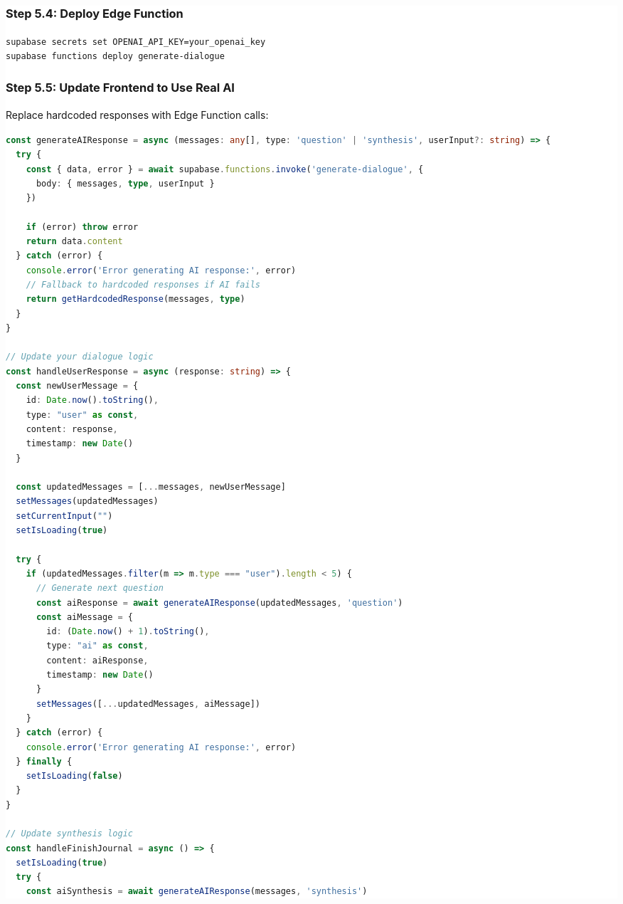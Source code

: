 ### **Step 5.4: Deploy Edge Function**
```bash
supabase secrets set OPENAI_API_KEY=your_openai_key
supabase functions deploy generate-dialogue
```

### **Step 5.5: Update Frontend to Use Real AI**
Replace hardcoded responses with Edge Function calls:

```typescript
const generateAIResponse = async (messages: any[], type: 'question' | 'synthesis', userInput?: string) => {
  try {
    const { data, error } = await supabase.functions.invoke('generate-dialogue', {
      body: { messages, type, userInput }
    })
    
    if (error) throw error
    return data.content
  } catch (error) {
    console.error('Error generating AI response:', error)
    // Fallback to hardcoded responses if AI fails
    return getHardcodedResponse(messages, type)
  }
}

// Update your dialogue logic
const handleUserResponse = async (response: string) => {
  const newUserMessage = {
    id: Date.now().toString(),
    type: "user" as const,
    content: response,
    timestamp: new Date()
  }
  
  const updatedMessages = [...messages, newUserMessage]
  setMessages(updatedMessages)
  setCurrentInput("")
  setIsLoading(true)

  try {
    if (updatedMessages.filter(m => m.type === "user").length < 5) {
      // Generate next question
      const aiResponse = await generateAIResponse(updatedMessages, 'question')
      const aiMessage = {
        id: (Date.now() + 1).toString(),
        type: "ai" as const,
        content: aiResponse,
        timestamp: new Date()
      }
      setMessages([...updatedMessages, aiMessage])
    }
  } catch (error) {
    console.error('Error generating AI response:', error)
  } finally {
    setIsLoading(false)
  }
}

// Update synthesis logic
const handleFinishJournal = async () => {
  setIsLoading(true)
  try {
    const aiSynthesis = await generateAIResponse(messages, 'synthesis')
```